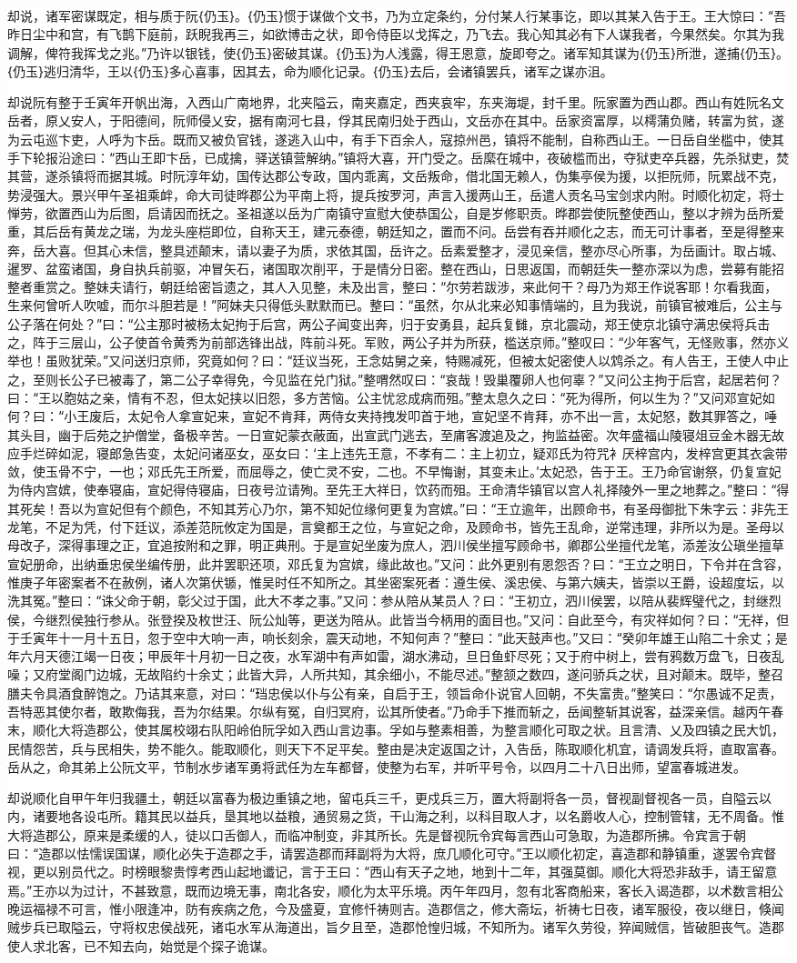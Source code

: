 却说，诸军密谋既定，相与质于阮{仍玉}。{仍玉}惯于谋做个文书，乃为立定条约，分付某人行某事讫，即以其某入告于王。王大惊曰：“吾昨日尘中和宫，有飞鹊下庭前，跃睨我再三，如欲博击之状，即令侍臣以戈挥之，乃飞去。我心知其必有下人谋我者，今果然矣。尔其为我调解，俾符我挥戈之兆。”乃许以银钱，使{仍玉}密破其谋。{仍玉}为人浅露，得王恩意，旋即夸之。诸军知其谋为{仍玉}所泄，遂捕{仍玉}。{仍玉}逃归清华，王以{仍玉}多心喜事，因其去，命为顺化记录。{仍玉}去后，会诸镇罢兵，诸军之谋亦沮。  

却说阮有整于壬寅年开帆出海，入西山广南地界，北夹隘云，南夹嘉定，西夹哀牢，东夹海堤，封千里。阮家置为西山郡。西山有姓阮名文岳者，原乂安人，于阳德间，阮师侵乂安，据有南河七县，俘其民南归处于西山，文岳亦在其中。岳家资富厚，以樗蒲负赌，转富为贫，遂为云屯巡卞吏，人呼为卞岳。既而又被负官钱，遂逃入山中，有手下百余人，寇掠州邑，镇将不能制，自称西山王。一日岳自坐槛中，使其手下轮报沿途曰：“西山王即卞岳，已成擒，驿送镇营解纳。”镇将大喜，开门受之。岳縻在城中，夜破槛而出，夺狱吏卒兵器，先杀狱吏，焚其营，遂杀镇将而据其城。时阮淳年幼，国传达郡公专政，国内乖离，文岳叛命，借北国无赖人，伪集亭侯为援，以拒阮师，阮累战不克，势浸强大。景兴甲午圣祖乘衅，命大司徒晔郡公为平南上将，提兵按罗河，声言入援两山王，岳遣人贡名马宝剑求内附。时顺化初定，将士惮劳，欲置西山为后图，启请因而抚之。圣祖遂以岳为广南镇守宣慰大使恭国公，自是岁修职贡。晔郡尝使阮整使西山，整以才辨为岳所爱重，其后岳有黄龙之瑞，为龙头座桤即位，自称天王，建元泰德，朝廷知之，置而不问。岳尝有吞并顺化之志，而无可计事者，至是得整来奔，岳大喜。但其心未信，整具述颠末，请以妻子为质，求依其国，岳许之。岳素爱整才，浸见亲信，整亦尽心所事，为岳画计。取占城、暹罗、盆蛮诸国，身自执兵前驱，冲冒矢石，诸国取次削平，于是情分日密。整在西山，日思返国，而朝廷失一整亦深以为虑，尝募有能招整者重赏之。整妹夫请行，朝廷给密旨遗之，其人入见整，未及出言，整曰：“尔劳若跋涉，来此何干？母乃为郑王作说客耶！尔看我面，生来何曾听人吹嘘，而尔斗胆若是！”阿妹夫只得低头默默而已。整曰：“虽然，尔从北来必知事情端的，且为我说，前镇官被难后，公主与公子落在何处？”曰：“公主那时被杨太妃拘于后宫，两公子闻变出奔，归于安勇县，起兵复雠，京北震动，郑王使京北镇守满忠侯将兵击之，阵于三层山，公子使首令黄秀为前部选锋出战，阵前斗死。军败，两公子并为所获，槛送京师。”整叹曰：“少年客气，无怪败事，然亦义举也！虽败犹荣。”又问送归京师，究竟如何？曰：“廷议当死，王念姑舅之亲，特赐减死，但被太妃密使人以鸩杀之。有人告王，王使人中止之，至则长公子已被毒了，第二公子幸得免，今见监在兑门狱。”整喟然叹曰：“哀哉！毁巢覆卵人也何辜？”又问公主拘于后宫，起居若何？曰：“王以胞姑之亲，情有不忍，但太妃挟以旧怨，多方苦恼。公主忧忿成病而殂。”整太息久之曰：“死为得所，何以生为？”又问邓宣妃如何？曰：“小王废后，太妃令人拿宣妃来，宣妃不肯拜，两侍女夹持拽发叩首于地，宣妃坚不肯拜，亦不出一言，太妃怒，数其罪答之，唾其头目，幽于后苑之护僧堂，备极辛苦。一日宣妃蒙衣蔽面，出宣武门逃去，至庯客渡追及之，拘监益密。次年盛福山陵寝俎豆金木器无故应手烂碎如泥，寝郎急告变，太妃问诸巫女，巫女曰：‘主上违先王意，不孝有二：主上初立，疑邓氏为符咒衤厌梓宫内，发梓宫更其衣衾带敛，使玉骨不宁，一也；邓氏先王所爱，而屈辱之，使亡灵不安，二也。不早悔谢，其变未止。’太妃恐，告于王。王乃命官谢祭，仍复宣妃为侍内宫嫔，使奉寝庙，宣妃得侍寝庙，日夜号泣请殉。至先王大祥日，饮药而殂。王命清华镇官以宫人礼择陵外一里之地葬之。”整曰：“得其死矣！吾以为宣妃但有个颜色，不知其芳心乃尔，第不知妃位缘何更复为宫嫔。”曰：“王立逾年，出顾命书，有圣母御批下朱字云：非先王龙笔，不足为凭，付下廷议，添差范阮攸定为国是，言奠都王之位，与宣妃之命，及顾命书，皆先王乱命，逆常违理，非所以为是。圣母以母改子，深得事理之正，宜追按附和之罪，明正典刑。于是宣妃坐废为庶人，泗川侯坐擅写顾命书，卿郡公坐擅代龙笔，添差汝公瑱坐擅草宣妃册命，出纳垂忠侯坐编传册，此并罢职还项，邓氏复为宫嫔，缘此故也。”又问：此外更别有恩怨否？曰：“王立之明日，下令并在含容，惟庚子年密案者不在赦例，诸人次第伏锧，惟吴时任不知所之。其坐密案死者：遵生侯、溪忠侯、与第六姨夫，皆崇以王爵，设超度坛，以洗其冤。”整曰：“诛父命于朝，彰父过于国，此大不孝之事。”又问：参从陪从某员人？曰：“王初立，泗川侯罢，以陪从裴辉璧代之，封继烈侯，今继烈侯独行参从。张登揆及枚世汪、阮公灿等，更送为陪从。此皆当今柄用的面目也。”又问：自此至今，有灾祥如何？曰：“无祥，但于壬寅年十一月十五日，忽于空中大响一声，响长刻余，震天动地，不知何声？”整曰：“此天鼓声也。”又曰：“癸卯年雄王山陷二十余丈；是年六月天德江竭一日夜；甲辰年十月初一日之夜，水军湖中有声如雷，湖水沸动，旦日鱼虾尽死；又于府中树上，尝有鸦数万盘飞，日夜乱噪；又府堂阁门边城，无故陷约十余丈；此皆大异，人所共知，其余细小，不能尽述。”整颔之数四，遂问骄兵之状，且对颠末。既毕，整召膳夫令具酒食醉饱之。乃诘其来意，对曰：“珰忠侯以仆与公有亲，自启于王，领旨命仆说官人回朝，不失富贵。”整笑曰：“尔愚诚不足责，吾特恶其使尔者，敢欺侮我，吾为尔结果。尔纵有冤，自归冥府，讼其所使者。”乃命手下推而斩之，岳闻整斩其说客，益深亲信。越丙午春末，顺化大将造郡公，使其属校翊右队阳岭伯阮孚如入西山言边事。孚如与整素相善，为整言顺化可取之状。且言清、乂及四镇之民大饥，民情怨苦，兵与民相失，势不能久。能取顺化，则天下不足平矣。整由是决定返国之计，入告岳，陈取顺化机宜，请调发兵将，直取富春。岳从之，命其弟上公阮文平，节制水步诸军勇将武任为左车都督，使整为右军，并听平号令，以四月二十八日出师，望富春城进发。  

却说顺化自甲午年归我疆土，朝廷以富春为极边重镇之地，留屯兵三千，更戍兵三万，置大将副将各一员，督视副督视各一员，自隘云以内，诸要地各设屯所。籍其民以益兵，垦其地以益粮，通贸易之货，干山海之利，以科目取人才，以名爵收人心，控制管辖，无不周备。惟大将造郡公，原来是柔缓的人，徒以口舌御人，而临冲制变，非其所长。先是督视阮令宾每言西山可急取，为造郡所拂。令宾言于朝曰：“造郡以怯懦误国谋，顺化必失于造郡之手，请罢造郡而拜副将为大将，庶几顺化可守。”王以顺化初定，喜造郡和静镇重，遂罢令宾督视，更以别员代之。时榜眼黎贵惇考西山起地谶记，言于王曰：“西山有天子之地，地到十二年，其强莫御。顺化大将恐非敌手，请王留意焉。”王亦以为过计，不甚致意，既而边境无事，南北各安，顺化为太平乐境。丙午年四月，忽有北客商船来，客长入谒造郡，以术数言相公晚运福禄不可言，惟小限逢冲，防有疾病之危，今及盛夏，宜修忏祷则吉。造郡信之，修大斋坛，祈祷七日夜，诸军服役，夜以继日，倏闻贼步兵已取隘云，守将权忠侯战死，诸屯水军从海道出，旨夕且至，造郡怆惶归城，不知所为。诸军久劳役，猝闻贼信，皆破胆丧气。造郡使人求北客，已不知去向，始觉是个探子诡谋。  
